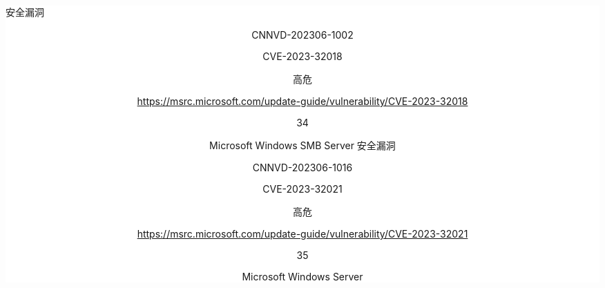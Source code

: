 安全漏洞</span></p></td><td width="78" height="53" style="outline: 0px;word-break: break-all;hyphens: auto;border-top: none;border-right-color: windowtext;border-bottom-color: windowtext;border-left: none;"><p style="outline: 0px;text-align: center;line-height: normal;"><span style="outline: 0px;font-size: 14px;">CNNVD-202306-1002</span></p></td><td width="69" height="53" style="outline: 0px;word-break: break-all;hyphens: auto;border-top: none;border-right-color: windowtext;border-bottom-color: windowtext;border-left: none;"><p style="outline: 0px;text-align: center;line-height: normal;"><span style="outline: 0px;font-size: 14px;">CVE-2023-32018</span></p></td><td width="46" height="53" style="outline: 0px;word-break: break-all;hyphens: auto;border-top: none;border-right-color: windowtext;border-bottom-color: windowtext;border-left: none;"><p style="outline: 0px;text-align: center;line-height: normal;"><span style="outline: 0px;font-size: 14px;">高危</span></p></td><td width="412" height="53" style="outline: 0px;word-break: break-all;hyphens: auto;border-top: none;border-right-color: windowtext;border-bottom-color: windowtext;border-left: none;"><p style="outline: 0px;text-align: center;line-height: normal;"><span style="outline: 0px;font-size: 14px;">https://msrc.microsoft.com/update-guide/vulnerability/CVE-2023-32018</span></p></td></tr><tr style="outline: 0px;height: 53px;"><td width="64" height="53" style="outline: 0px;word-break: break-all;hyphens: auto;border-top: none;border-right-color: windowtext;border-bottom-color: windowtext;border-left-color: windowtext;"><p style="outline: 0px;text-align: center;line-height: normal;"><span style="outline: 0px;font-size: 14px;">34</span></p></td><td width="99" height="53" style="outline: 0px;word-break: break-all;hyphens: auto;border-top: none;border-right-color: windowtext;border-bottom-color: windowtext;border-left: none;"><p style="outline: 0px;text-align: center;line-height: normal;"><span style="outline: 0px;font-size: 14px;">Microsoft Windows SMB Server 安全漏洞</span></p></td><td width="78" height="53" style="outline: 0px;word-break: break-all;hyphens: auto;border-top: none;border-right-color: windowtext;border-bottom-color: windowtext;border-left: none;"><p style="outline: 0px;text-align: center;line-height: normal;"><span style="outline: 0px;font-size: 14px;">CNNVD-202306-1016</span></p></td><td width="69" height="53" style="outline: 0px;word-break: break-all;hyphens: auto;border-top: none;border-right-color: windowtext;border-bottom-color: windowtext;border-left: none;"><p style="outline: 0px;text-align: center;line-height: normal;"><span style="outline: 0px;font-size: 14px;">CVE-2023-32021</span></p></td><td width="46" height="53" style="outline: 0px;word-break: break-all;hyphens: auto;border-top: none;border-right-color: windowtext;border-bottom-color: windowtext;border-left: none;"><p style="outline: 0px;text-align: center;line-height: normal;"><span style="outline: 0px;font-size: 14px;">高危</span></p></td><td width="412" height="53" style="outline: 0px;word-break: break-all;hyphens: auto;border-top: none;border-right-color: windowtext;border-bottom-color: windowtext;border-left: none;"><p style="outline: 0px;text-align: center;line-height: normal;"><span style="outline: 0px;font-size: 14px;">https://msrc.microsoft.com/update-guide/vulnerability/CVE-2023-32021</span></p></td></tr><tr style="outline: 0px;height: 53px;"><td width="64" height="53" style="outline: 0px;word-break: break-all;hyphens: auto;border-top: none;border-right-color: windowtext;border-bottom-color: windowtext;border-left-color: windowtext;"><p style="outline: 0px;text-align: center;line-height: normal;"><span style="outline: 0px;font-size: 14px;">35</span></p></td><td width="99" height="53" style="outline: 0px;word-break: break-all;hyphens: auto;border-top: none;border-right-color: windowtext;border-bottom-color: windowtext;border-left: none;"><p style="outline: 0px;text-align: center;line-height: normal;"><span style="outline: 0px;font-size: 14px;">Microsoft Windows Server